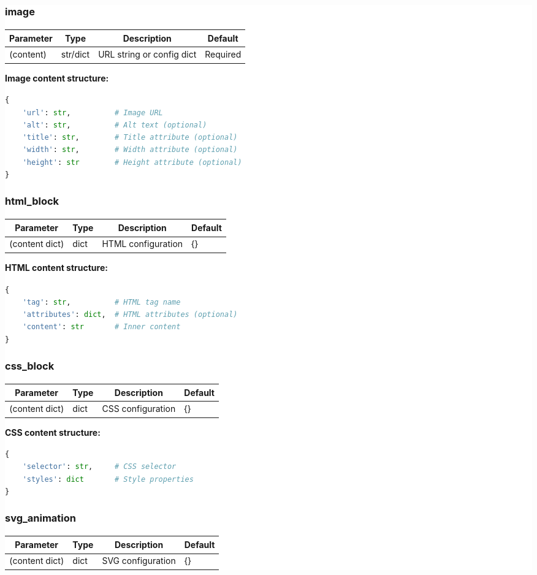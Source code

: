 ### image

| Parameter | Type | Description | Default |
|---|---|---|---|
| (content) | str/dict | URL string or config dict | Required |

**Image content structure:**
```python
{
    'url': str,          # Image URL
    'alt': str,          # Alt text (optional)
    'title': str,        # Title attribute (optional)
    'width': str,        # Width attribute (optional)
    'height': str        # Height attribute (optional)
}
```

### html_block

| Parameter | Type | Description | Default |
|---|---|---|---|
| (content dict) | dict | HTML configuration | {} |

**HTML content structure:**
```python
{
    'tag': str,          # HTML tag name
    'attributes': dict,  # HTML attributes (optional)
    'content': str       # Inner content
}
```

### css_block

| Parameter | Type | Description | Default |
|---|---|---|---|
| (content dict) | dict | CSS configuration | {} |

**CSS content structure:**
```python
{
    'selector': str,     # CSS selector
    'styles': dict       # Style properties
}
```

### svg_animation

| Parameter | Type | Description | Default |
|---|---|---|---|
| (content dict) | dict | SVG configuration | {} |
